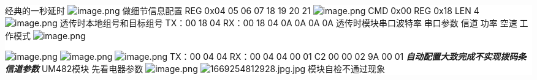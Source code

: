 经典的一秒延时
![image.png](https://cdn.jsdelivr.net/gh/YangSongL1n/img_bed/b1f2190f46fc87f58ced20d946123c76.png)
做细节信息配置  REG 0x04 05 06 07 18 19 20 21
![image.png](https://cdn.jsdelivr.net/gh/YangSongL1n/img_bed/f189c3b55cbe8e3930b394ab1026c782.png)
CMD 0x00  REG 0x18 LEN 4
![image.png](https://cdn.jsdelivr.net/gh/YangSongL1n/img_bed/189f50f3792975a20ac827865784d756.png)
透传时本地组号和目标组号
TX：00  18  04
RX：00 18 04 0A 0A 0A 0A 
透传时模块串口波特率  串口参数 信道  功率 空速 工作模式
![image.png](https://cdn.jsdelivr.net/gh/YangSongL1n/img_bed/8be79eaefc5f3a1b0bdea627cbf1e481.png)

![image.png](https://cdn.jsdelivr.net/gh/YangSongL1n/img_bed/1a7ee7446ddddc9a67ac11fa1429b978.png)
![image.png](https://cdn.jsdelivr.net/gh/YangSongL1n/img_bed/86ae2ff63b0227cf9240eb5a9e311a9f.png)
![image.png](https://cdn.jsdelivr.net/gh/YangSongL1n/img_bed/0c96e60f90c684f708ebdf368f4e96d2.png)
TX：00 04 04
RX：00 04 04 00 01 C2 00 00 02 9A 00 01 
***自动配置大致完成不实现拨码条信道参数***
UM482模块
先看电器参数
![image.png](https://cdn.jsdelivr.net/gh/YangSongL1n/img_bed/20fa37ce6e82a01bee2680df54190166.png)
![1669254812928.jpg.jpg](https://cdn.jsdelivr.net/gh/YangSongL1n/img_bed/6f7de102a0222803e76089587efc960c.jpeg)
模块自检不通过现象